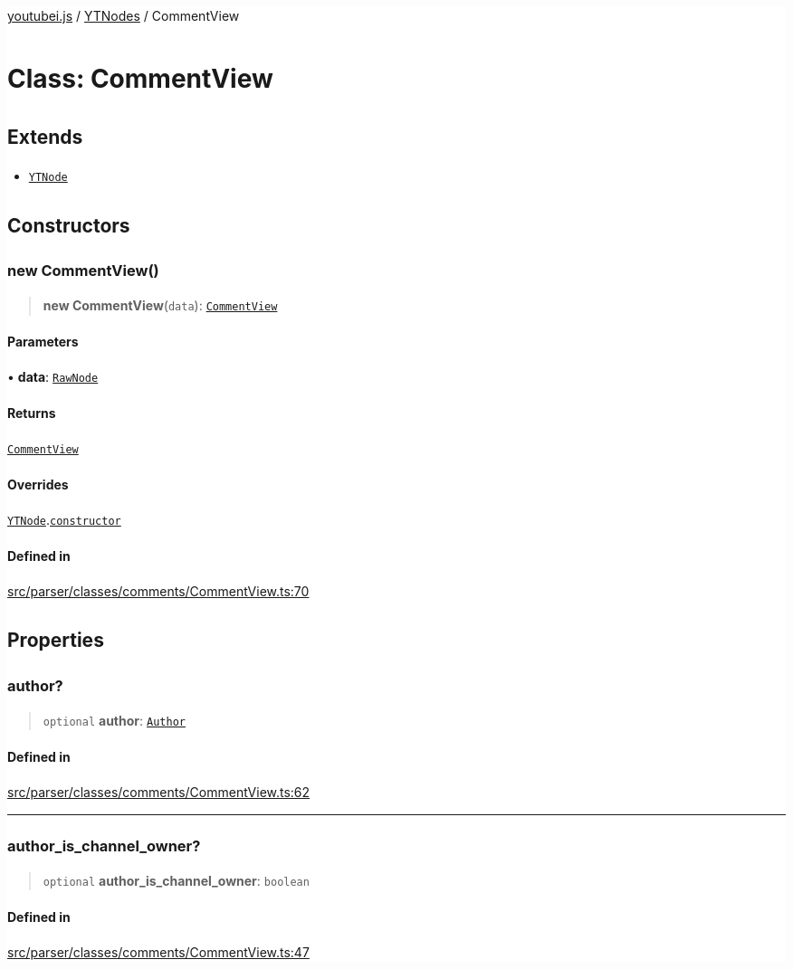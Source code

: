 [youtubei.js](../../../README.md) / [YTNodes](../README.md) / CommentView

# Class: CommentView

## Extends

- [`YTNode`](../../Helpers/classes/YTNode.md)

## Constructors

### new CommentView()

> **new CommentView**(`data`): [`CommentView`](CommentView.md)

#### Parameters

• **data**: [`RawNode`](../../APIResponseTypes/type-aliases/RawNode.md)

#### Returns

[`CommentView`](CommentView.md)

#### Overrides

[`YTNode`](../../Helpers/classes/YTNode.md).[`constructor`](../../Helpers/classes/YTNode.md#constructors)

#### Defined in

[src/parser/classes/comments/CommentView.ts:70](https://github.com/LuanRT/YouTube.js/blob/af92984523f90200a18314b94478a2697c9deab0/src/parser/classes/comments/CommentView.ts#L70)

## Properties

### author?

> `optional` **author**: [`Author`](../../Misc/classes/Author.md)

#### Defined in

[src/parser/classes/comments/CommentView.ts:62](https://github.com/LuanRT/YouTube.js/blob/af92984523f90200a18314b94478a2697c9deab0/src/parser/classes/comments/CommentView.ts#L62)

***

### author\_is\_channel\_owner?

> `optional` **author\_is\_channel\_owner**: `boolean`

#### Defined in

[src/parser/classes/comments/CommentView.ts:47](https://github.com/LuanRT/YouTube.js/blob/af92984523f90200a18314b94478a2697c9deab0/src/parser/classes/comments/CommentView.ts#L47)
